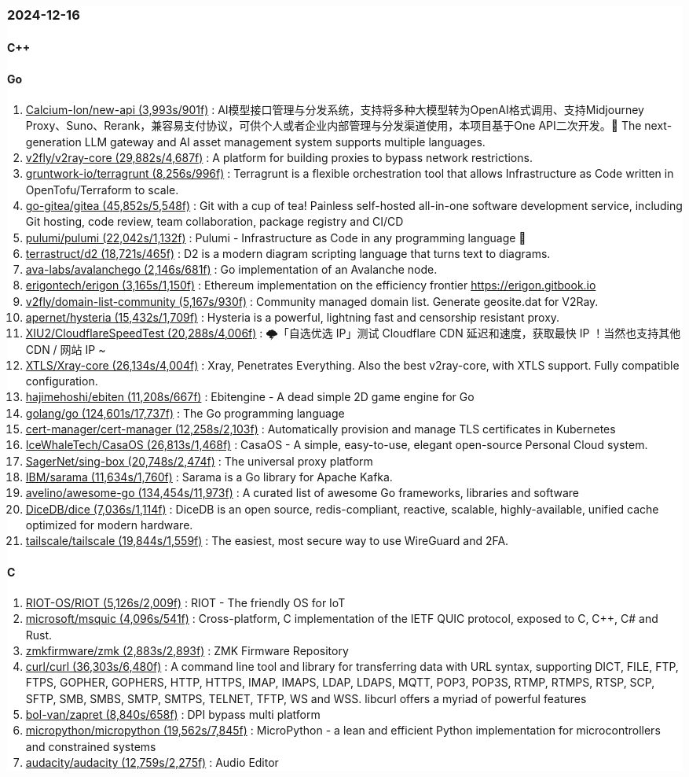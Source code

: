 ### 2024-12-16

#### C++

#### Go
1. [Calcium-Ion/new-api (3,993s/901f)](https://github.com/Calcium-Ion/new-api) : AI模型接口管理与分发系统，支持将多种大模型转为OpenAI格式调用、支持Midjourney Proxy、Suno、Rerank，兼容易支付协议，可供个人或者企业内部管理与分发渠道使用，本项目基于One API二次开发。🍥 The next-generation LLM gateway and AI asset management system supports multiple languages.
2. [v2fly/v2ray-core (29,882s/4,687f)](https://github.com/v2fly/v2ray-core) : A platform for building proxies to bypass network restrictions.
3. [gruntwork-io/terragrunt (8,256s/996f)](https://github.com/gruntwork-io/terragrunt) : Terragrunt is a flexible orchestration tool that allows Infrastructure as Code written in OpenTofu/Terraform to scale.
4. [go-gitea/gitea (45,852s/5,548f)](https://github.com/go-gitea/gitea) : Git with a cup of tea! Painless self-hosted all-in-one software development service, including Git hosting, code review, team collaboration, package registry and CI/CD
5. [pulumi/pulumi (22,042s/1,132f)](https://github.com/pulumi/pulumi) : Pulumi - Infrastructure as Code in any programming language 🚀
6. [terrastruct/d2 (18,721s/465f)](https://github.com/terrastruct/d2) : D2 is a modern diagram scripting language that turns text to diagrams.
7. [ava-labs/avalanchego (2,146s/681f)](https://github.com/ava-labs/avalanchego) : Go implementation of an Avalanche node.
8. [erigontech/erigon (3,165s/1,150f)](https://github.com/erigontech/erigon) : Ethereum implementation on the efficiency frontier https://erigon.gitbook.io
9. [v2fly/domain-list-community (5,167s/930f)](https://github.com/v2fly/domain-list-community) : Community managed domain list. Generate geosite.dat for V2Ray.
10. [apernet/hysteria (15,432s/1,709f)](https://github.com/apernet/hysteria) : Hysteria is a powerful, lightning fast and censorship resistant proxy.
11. [XIU2/CloudflareSpeedTest (20,288s/4,006f)](https://github.com/XIU2/CloudflareSpeedTest) : 🌩「自选优选 IP」测试 Cloudflare CDN 延迟和速度，获取最快 IP ！当然也支持其他 CDN / 网站 IP ~
12. [XTLS/Xray-core (26,134s/4,004f)](https://github.com/XTLS/Xray-core) : Xray, Penetrates Everything. Also the best v2ray-core, with XTLS support. Fully compatible configuration.
13. [hajimehoshi/ebiten (11,208s/667f)](https://github.com/hajimehoshi/ebiten) : Ebitengine - A dead simple 2D game engine for Go
14. [golang/go (124,601s/17,737f)](https://github.com/golang/go) : The Go programming language
15. [cert-manager/cert-manager (12,258s/2,103f)](https://github.com/cert-manager/cert-manager) : Automatically provision and manage TLS certificates in Kubernetes
16. [IceWhaleTech/CasaOS (26,813s/1,468f)](https://github.com/IceWhaleTech/CasaOS) : CasaOS - A simple, easy-to-use, elegant open-source Personal Cloud system.
17. [SagerNet/sing-box (20,748s/2,474f)](https://github.com/SagerNet/sing-box) : The universal proxy platform
18. [IBM/sarama (11,634s/1,760f)](https://github.com/IBM/sarama) : Sarama is a Go library for Apache Kafka.
19. [avelino/awesome-go (134,454s/11,973f)](https://github.com/avelino/awesome-go) : A curated list of awesome Go frameworks, libraries and software
20. [DiceDB/dice (7,036s/1,114f)](https://github.com/DiceDB/dice) : DiceDB is an open source, redis-compliant, reactive, scalable, highly-available, unified cache optimized for modern hardware.
21. [tailscale/tailscale (19,844s/1,559f)](https://github.com/tailscale/tailscale) : The easiest, most secure way to use WireGuard and 2FA.

#### C
1. [RIOT-OS/RIOT (5,126s/2,009f)](https://github.com/RIOT-OS/RIOT) : RIOT - The friendly OS for IoT
2. [microsoft/msquic (4,096s/541f)](https://github.com/microsoft/msquic) : Cross-platform, C implementation of the IETF QUIC protocol, exposed to C, C++, C# and Rust.
3. [zmkfirmware/zmk (2,883s/2,893f)](https://github.com/zmkfirmware/zmk) : ZMK Firmware Repository
4. [curl/curl (36,303s/6,480f)](https://github.com/curl/curl) : A command line tool and library for transferring data with URL syntax, supporting DICT, FILE, FTP, FTPS, GOPHER, GOPHERS, HTTP, HTTPS, IMAP, IMAPS, LDAP, LDAPS, MQTT, POP3, POP3S, RTMP, RTMPS, RTSP, SCP, SFTP, SMB, SMBS, SMTP, SMTPS, TELNET, TFTP, WS and WSS. libcurl offers a myriad of powerful features
5. [bol-van/zapret (8,840s/658f)](https://github.com/bol-van/zapret) : DPI bypass multi platform
6. [micropython/micropython (19,562s/7,845f)](https://github.com/micropython/micropython) : MicroPython - a lean and efficient Python implementation for microcontrollers and constrained systems
7. [audacity/audacity (12,759s/2,275f)](https://github.com/audacity/audacity) : Audio Editor